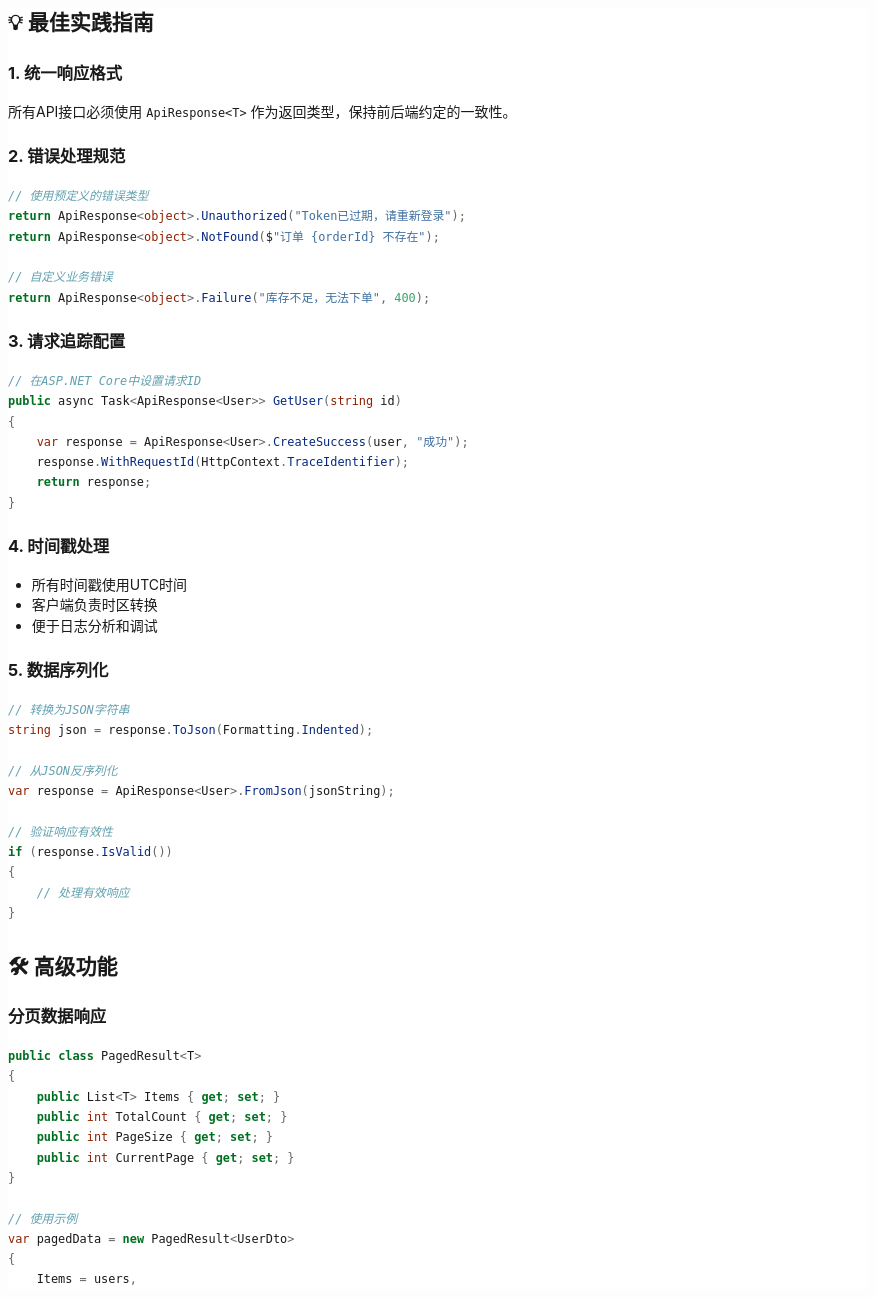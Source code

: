 ## 💡 最佳实践指南

### 1. 统一响应格式
所有API接口必须使用 `ApiResponse<T>` 作为返回类型，保持前后端约定的一致性。

### 2. 错误处理规范
```csharp
// 使用预定义的错误类型
return ApiResponse<object>.Unauthorized("Token已过期，请重新登录");
return ApiResponse<object>.NotFound($"订单 {orderId} 不存在");

// 自定义业务错误
return ApiResponse<object>.Failure("库存不足，无法下单", 400);
```

### 3. 请求追踪配置
```csharp
// 在ASP.NET Core中设置请求ID
public async Task<ApiResponse<User>> GetUser(string id)
{
    var response = ApiResponse<User>.CreateSuccess(user, "成功");
    response.WithRequestId(HttpContext.TraceIdentifier);
    return response;
}
```

### 4. 时间戳处理
- 所有时间戳使用UTC时间
- 客户端负责时区转换
- 便于日志分析和调试

### 5. 数据序列化
```csharp
// 转换为JSON字符串
string json = response.ToJson(Formatting.Indented);

// 从JSON反序列化
var response = ApiResponse<User>.FromJson(jsonString);

// 验证响应有效性
if (response.IsValid())
{
    // 处理有效响应
}
```

## 🛠️ 高级功能

### 分页数据响应
```csharp
public class PagedResult<T>
{
    public List<T> Items { get; set; }
    public int TotalCount { get; set; }
    public int PageSize { get; set; }
    public int CurrentPage { get; set; }
}

// 使用示例
var pagedData = new PagedResult<UserDto>
{
    Items = users,
```